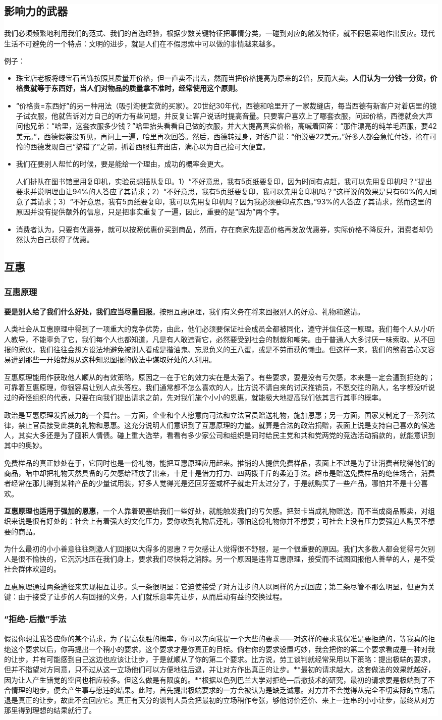 ## 影响力的武器

我们必须频繁地利用我们的范式、我们的首选经验，根据少数关键特征把事情分类，一碰到对应的触发特征，就不假思索地作出反应。现代生活不可避免的一个特点：文明的进步，就是人们在不假思索中可以做的事情越来越多。

例子：

- 珠宝店老板将绿宝石首饰按照其质量开价格，但一直卖不出去，然而当把价格提高为原来的2倍，反而大卖。**人们认为一分钱一分货，价格贵就等于东西好，当人们对物品的质量拿不准时，经常使用这个原则**。

- “价格贵=东西好”的另一种用法（吸引淘便宜货的买家）。20世纪30年代，西德和哈里开了一家裁缝店，每当西德有新客户对着店里的镜子试衣服，他就告诉对方自己的听力有些问题，并反复让客户说话时提高音量。只要客户喜欢上了哪套衣服，问起价格，西德就会大声问他兄弟：“哈里，这套衣服多少钱？”哈里抬头看看自己做的衣服，并大大提高真实价格，高喊着回答：“那件漂亮的纯羊毛西服，要42美元。”，西德假装没听见，再问上一遍，哈里再次回答。然后，西德转过身，对客户说：“他说要22美元。”好多人都会急忙付钱，抢在可怜的西德发现自己“搞错了”之前，抓着西服狂奔出店，满心以为自己捡可大便宜。

- 我们在要别人帮忙的时候，要是能给一个理由，成功的概率会更大。

  人们排队在图书馆里用复印机，实验员想插队复印。1）“不好意思，我有5页纸要复印，因为时间有点赶，我可以先用复印机吗？”提出要求并说明理由让94%的人答应了其请求；2）“不好意思，我有5页纸要复印，我可以先用复印机吗？”这样说的效果是只有60%的人同意了其请求；3）“不好意思，我有5页纸要复印，我可以先用复印机吗？因为我必须要印点东西。”93%的人答应了其请求，然而这里的原因并没有提供额外的信息，只是把事实重复了一遍，因此，重要的是“因为”两个字。

- 消费者认为，只要有优惠券，就可以按照优惠价买到商品，然而，存在商家先提高价格再发放优惠券，实际价格不降反升，消费者却仍然认为自己获得了优惠。

## 互惠

### 互惠原理

**要是别人给了我们什么好处，我们应当尽量回报**。按照互惠原理，我们有义务在将来回报别人的好意、礼物和邀请。

人类社会从互惠原理中得到了一项重大的竞争优势，由此，他们必须要保证社会成员全都被同化，遵守并信任这一原理。我们每个人从小听人教导，不能辜负了它，我们每个人也都知道，凡是有人敢违背它，必然要受到社会的制裁和嘲笑。由于普通人大多讨厌一味索取、从不回报的家伙，我们往往会想方设法地避免被别人看成是揩油鬼、忘恩负义的王八蛋，或是不劳而获的懒虫。但这样一来，我们的煞费苦心又容易遭到那些一开始就想从这种知恩图报的做法中谋取好处的人利用。

互惠原理能用作获取他人顺从的有效策略，原因之一在于它的效力实在是太强了。有些要求，要是没有亏欠感，本来是一定会遭到拒绝的；可靠着互惠原理，你很容易让别人点头答应。我们通常都不怎么喜欢的人，比方说不请自来的讨厌推销员，不愿交往的熟人，名字都没听说过的奇怪组织的代表，只要在向我们提出请求之前，先对我们施个小小的恩惠，就能极大地提高我们依其言行其事的概率。

政治是互惠原理发挥威力的一个舞台。一方面，企业和个人愿意向司法和立法官员赠送礼物，施加恩惠；另一方面，国家又制定了一系列法律，禁止官员接受此类的礼物和恩惠。这充分说明人们意识到了互惠原理的力量。就算是合法的政治捐赠，表面上说是支持自己喜欢的候选人，其实大多还是为了囤积人情债。碰上重大选举，看看有多少家公司和组织是同时给民主党和共和党两党的竞选活动捐款的，就能意识到其中的奥妙。

免费样品的真正妙处在于，它同时也是一份礼物，能把互惠原理应用起来。推销的人提供免费样品，表面上不过是为了让消费者晓得他们的商品，暗中却把礼物天然具备的亏欠感给释放了出来，十足十是借力打力、四两拨千斤的柔道手法。超市是赠送免费样品的绝佳场合，消费者经常在那儿得到某种产品的少量试用装，好多人觉得光是还回牙签或杯子就走开太过分了，于是就购买了一些产品，哪怕并不是十分喜欢。

**互惠原理也适用于强加的恩惠**，一个人靠着硬塞给我们一些好处，就能触发我们的亏欠感。把贺卡当成礼物赠送，而不当成商品贩卖，对组织来说是很有好处的：社会上有着强大的文化压力，要你收到礼物后还礼，哪怕这份礼物你并不想要；可社会上没有压力要强迫人购买不想要的商品。

为什么最初的小小善意往往刺激人们回报以大得多的恩惠？亏欠感让人觉得很不舒服，是一个很重要的原因。我们大多数人都会觉得亏欠别人是很不愉快的，它沉沉地压在我们身上，要求我们尽快将之消除。另一个原因是违背互惠原理，接受而不试图回报他人善举的人，是不受社会群体欢迎的。

互惠原理通过两条途径来实现相互让步。头一条很明显：它迫使接受了对方让步的人以同样的方式回应；第二条尽管不那么明显，但更为关键：由于接受了让步的人有回报的义务，人们就乐意率先让步，从而启动有益的交换过程。

### “拒绝-后撤”手法

假设你想让我答应你的某个请求，为了提高获胜的概率，你可以先向我提一个大些的要求——对这样的要求我保准是要拒绝的，等我真的拒绝这个要求以后，你再提出一个稍小的要求，这个要求才是你真正的目标。倘若你的要求设置巧妙，我会把你的第二个要求看成是一种对我的让步，并有可能感到自己这边也应该让让步，于是就顺从了你的第二个要求。比方说，劳工谈判就经常采用以下策略：提出极端的要求，但并不指望对方同意，只不过从这一立场他们可以方便地往后退，并让对方作出真正的让步。**最初的请求越大，这套做法的效果就越好，因为让人产生错觉的空间也相应较多。但这么做是有限度的。**根据以色列巴兰大学对拒绝—后撤技术的研究，最初的请求要是极端到了不合情理的地步，便会产生事与愿违的结果。此时，首先提出极端要求的一方会被认为是缺乏诚意。对方并不会觉得从完全不切实际的立场后退是真正的让步，故此不会回应它。真正有天分的谈判人员会把最初的立场稍作夸张，够他讨价还价、来上一连串的小小让步，最终从对方那里得到理想的结果就行了。
